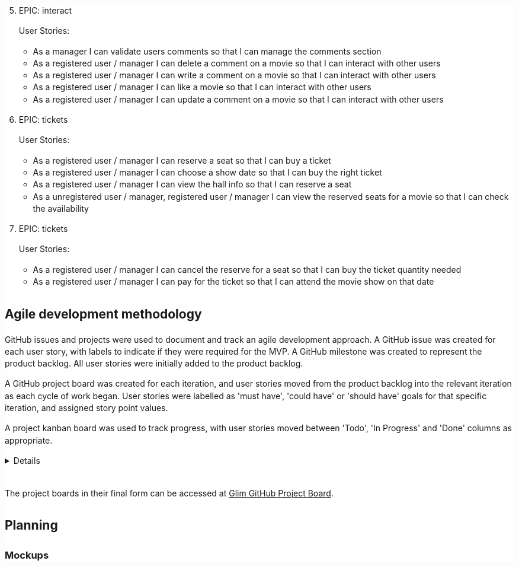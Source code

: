 5. EPIC: interact

    User Stories:

    - As a manager I can validate users comments so that I can manage the comments section
    - As a registered user / manager I can delete a comment on a movie so that I can interact with other users
    - As a registered user / manager I can write a comment on a movie so that I can interact with other users
    - As a registered user / manager I can like a movie so that I can interact with other users
    - As a registered user / manager I can update a comment on a movie so that I can interact with other users

6. EPIC: tickets

    User Stories:

    - As a registered user / manager I can reserve a seat so that I can buy a ticket
    - As a registered user / manager I can choose a show date so that I can buy the right ticket
    - As a registered user / manager I can view the hall info so that I can reserve a seat
    - As a unregistered user / manager, registered user / manager I can view the reserved seats for a movie so that I can check the availability

7. EPIC: tickets

    User Stories:

    - As a registered user / manager I can cancel the reserve for a seat so that I can buy the ticket quantity needed
    - As a registered user / manager I can pay for the ticket so that I can attend the movie show on that date

## Agile development methodology

GitHub issues and projects were used to document and track an agile development approach.
A GitHub issue was created for each user story, with labels to indicate if they were required for the MVP. A GitHub milestone was created to represent the product backlog. All user stories were initially added to the product backlog.

A GitHub project board was created for each iteration, and user stories moved from the product backlog into the relevant iteration as each cycle of work began. User stories were labelled as 'must have', 'could have' or 'should have' goals for that specific iteration, and assigned story point values.

A project kanban board was used to track progress, with user stories moved between 'Todo', 'In Progress' and 'Done' columns as appropriate.

<details close></details>
<br>

The project boards in their final form can be accessed at [Glim GitHub Project Board](https://github.com/users/AhmadAlmasriDev/projects/4).

## Planning

### Mockups
